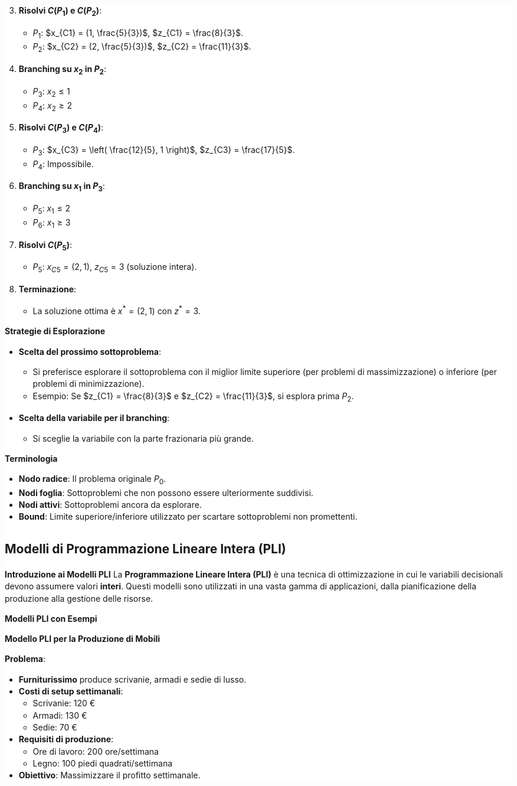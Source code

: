 3. **Risolvi $C(P_1)$ e $C(P_2)$**:
   - $P_1$: $x_{C1} = (1, \frac{5}{3})$, $z_{C1} = \frac{8}{3}$.
   - $P_2$: $x_{C2} = (2, \frac{5}{3})$, $z_{C2} = \frac{11}{3}$.

4. **Branching su $x_2$ in $P_2$**:
   - $P_3$: $x_2 \leq 1$
   - $P_4$: $x_2 \geq 2$

5. **Risolvi $C(P_3)$ e $C(P_4)$**:
   - $P_3$: $x_{C3} = \left( \frac{12}{5}, 1 \right)$, $z_{C3} = \frac{17}{5}$.
   - $P_4$: Impossibile.

6. **Branching su $x_1$ in $P_3$**:
   - $P_5$: $x_1 \leq 2$
   - $P_6$: $x_1 \geq 3$

7. **Risolvi $C(P_5)$**:
   - $P_5$: $x_{C5} = (2, 1)$, $z_{C5} = 3$ (soluzione intera).

8. **Terminazione**:
   - La soluzione ottima è $x^* = (2, 1)$ con $z^* = 3$.

**Strategie di Esplorazione**

- **Scelta del prossimo sottoproblema**:
  - Si preferisce esplorare il sottoproblema con il miglior limite superiore (per problemi di massimizzazione) o inferiore (per problemi di minimizzazione).
  - Esempio: Se $z_{C1} = \frac{8}{3}$ e $z_{C2} = \frac{11}{3}$, si esplora prima $P_2$.

- **Scelta della variabile per il branching**:
  - Si sceglie la variabile con la parte frazionaria più grande.

**Terminologia**

- **Nodo radice**: Il problema originale $P_0$.
- **Nodi foglia**: Sottoproblemi che non possono essere ulteriormente suddivisi.
- **Nodi attivi**: Sottoproblemi ancora da esplorare.
- **Bound**: Limite superiore/inferiore utilizzato per scartare sottoproblemi non promettenti.

## **Modelli di Programmazione Lineare Intera (PLI)**

**Introduzione ai Modelli PLI**
La **Programmazione Lineare Intera (PLI)** è una tecnica di ottimizzazione in cui le variabili decisionali devono assumere valori **interi**. Questi modelli sono utilizzati in una vasta gamma di applicazioni, dalla pianificazione della produzione alla gestione delle risorse.

**Modelli PLI con Esempi**

**Modello PLI per la Produzione di Mobili**

**Problema**:
- **Furniturissimo** produce scrivanie, armadi e sedie di lusso.
- **Costi di setup settimanali**:
  - Scrivanie: 120 €
  - Armadi: 130 €
  - Sedie: 70 €
- **Requisiti di produzione**:
  - Ore di lavoro: 200 ore/settimana
  - Legno: 100 piedi quadrati/settimana
- **Obiettivo**: Massimizzare il profitto settimanale.
